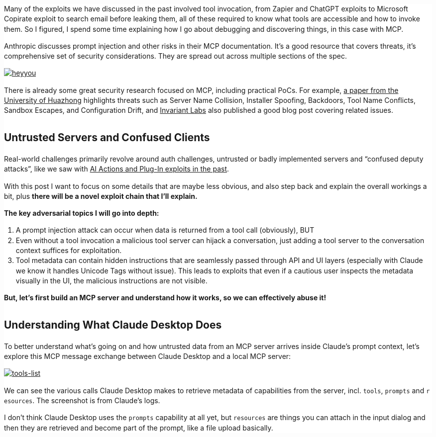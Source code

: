 Many of the exploits we have discussed in the past involved tool invocation, from Zapier and ChatGPT exploits to Microsoft Copirate exploit to search email before leaking them, all of these required to know what tools are accessible and how to invoke them. So I figured, I spend some time explaining how I go about debugging and discovering things, in this case with MCP.

Anthropic discusses prompt injection and other risks in their MCP documentation. It’s a good resource that covers threats, it’s comprehensive set of security considerations. They are spread out across multiple sections of the spec.

[![heyyou](https://embracethered.com/blog/images/2025/heyyou-pi.jpg)](https://embracethered.com/blog/images/2025/heyyou-pi.jpg)

There is already some great security research focused on MCP, including practical PoCs. For example, [a paper from the University of Huazhong](https://arxiv.org/pdf/2503.23278) highlights threats such as Server Name Collision, Installer Spoofing, Backdoors, Tool Name Conflicts, Sandbox Escapes, and Configuration Drift, and [Invariant Labs](https://invariantlabs.ai/blog/mcp-security-notification-tool-poisoning-attacks) also published a good blog post covering related issues.

## Untrusted Servers and Confused Clients

Real-world challenges primarily revolve around auth challenges, untrusted or badly implemented servers and “confused deputy attacks”, like we saw with [AI Actions and Plug-In exploits in the past](https://embracethered.com/blog/posts/2023/chatgpt-webpilot-data-exfil-via-markdown-injection/).

With this post I want to focus on some details that are maybe less obvious, and also step back and explain the overall workings a bit, plus **there will be a novel exploit chain that I’ll explain.**

**The key adversarial topics I will go into depth:**

1. A prompt injection attack can occur when data is returned from a tool call (obviously), BUT
2. Even without a tool invocation a malicious tool server can hijack a conversation, just adding a tool server to the conversation context suffices for exploitation.
3. Tool metadata can contain hidden instructions that are seamlessly passed through API and UI layers (especially with Claude we know it handles Unicode Tags without issue). This leads to exploits that even if a cautious user inspects the metadata visually in the UI, the malicious instructions are not visible.

**But, let’s first build an MCP server and understand how it works, so we can effectively abuse it!**

## Understanding What Claude Desktop Does

To better understand what’s going on and how untrusted data from an MCP server arrives inside Claude’s prompt context, let’s explore this MCP message exchange between Claude Desktop and a local MCP server:

[![tools-list](https://embracethered.com/blog/images/2025/claude-desktop-mcp-server-trace-annotated.png)](https://embracethered.com/blog/images/2025/claude-desktop-mcp-server-trace-annotated.png)

We can see the various calls Claude Desktop makes to retrieve metadata of capabilities from the server, incl. `tools`, `prompts` and `resources`. The screenshot is from Claude’s logs.

I don’t think Claude Desktop uses the `prompts` capability at all yet, but `resources` are things you can attach in the input dialog and then they are retrieved and become part of the prompt, like a file upload basically.
